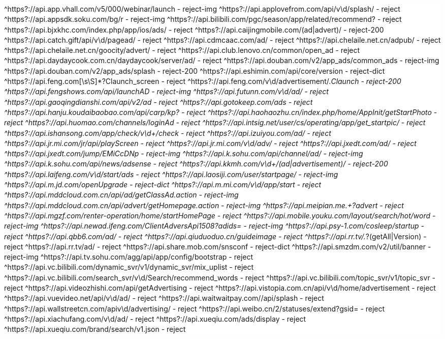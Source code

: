 ^https?:\/\/api\.app\.vhall\.com\/v5\/000\/webinar\/launch - reject-img
^https?:\/\/api\.applovefrom\.com\/api\/v\d\/splash\/ - reject
^https?:\/\/api\.appsdk\.soku\.com\/bg\/r - reject-img
^https?:\/\/api\.bilibili\.com\/pgc\/season\/app\/related\/recommend\? - reject
^https?:\/\/api\.bjxkhc\.com\/index\.php\/app\/ios\/ads\/ - reject
^https?:\/\/api\.caijingmobile\.com\/(ad|advert)\/ - reject-200
^https?:\/\/api\.catch\.gift\/api\/v\d\/pagead\/ - reject
^https?:\/\/api\.cdmcaac\.com\/ad\/ - reject
^https?:\/\/api\.chelaile\.net\.cn\/adpub\/ - reject
^https?:\/\/api\.chelaile\.net\.cn\/goocity\/advert\/ - reject
^https?:\/\/api\.club\.lenovo\.cn\/common\/open_ad - reject
^https?:\/\/api\.daydaycook\.com\.cn\/daydaycook\/server\/ad\/ - reject
^https?:\/\/api\.douban\.com\/v2\/app_ads\/common_ads - reject-img
^https?:\/\/api\.douban\.com\/v2\/app_ads\/splash - reject-200
^https?:\/\/api\.eshimin\.com\/api\/core\/version - reject-dict
^https?:\/\/api\.feng\.com[\s\S]*?Claunch_screen - reject
^https?:\/\/api\.feng\.com\/v\d\/advertisement\/.*Claunch - reject-200
^https?:\/\/api\.fengshows\.com\/api\/launchAD - reject-img
^https?:\/\/api\.futunn\.com\/v\d\/ad\/ - reject
^https?:\/\/api\.gaoqingdianshi\.com\/api\/v2\/ad - reject
^https?:\/\/api\.gotokeep\.com\/ads - reject
^https?:\/\/api\.hanju\.koudaibaobao\.com\/api\/carp\/kp\? - reject
^https?:\/\/api\.haohaozhu\.cn\/index\.php\/home\/AppInit\/getStartPhoto - reject
^https?:\/\/api\.huomao\.com\/channels\/loginAd - reject
^https?:\/\/api\.intsig\.net\/user\/cs\/operating\/app\/get_startpic\/ - reject
^https?:\/\/api\.ishansong\.com\/app\/check\/v\d+\/check - reject
^https?:\/\/api\.izuiyou\.com\/ad\/ - reject
^https?:\/\/api\.jr\.mi\.com\/jr\/api\/playScreen - reject
^https?:\/\/api\.jr\.mi\.com\/v\d\/adv\/ - reject
^https?:\/\/api\.jxedt\.com\/ad\/ - reject
^https?:\/\/api\.jxedt\.com\/jump\/EMiCcDNp - reject-img
^https?:\/\/api\.k\.sohu\.com\/api\/channel\/ad\/ - reject-img
^https?:\/\/api\.k\.sohu\.com\/api\/news\/adsense - reject
^https?:\/\/api\.kkmh\.com\/v\d+\/(ad|advertisement)\/ - reject-200
^https?:\/\/api\.laifeng\.com\/v\d\/start\/ads - reject
^https?:\/\/api\.laosiji\.com\/user\/startpage\/ - reject-img
^https?:\/\/api\.m\.jd\.com\/openUpgrade - reject-dict
^https?:\/\/api\.m\.mi\.com\/v\d\/app\/start - reject
^https?:\/\/api\.mddcloud\.com\.cn\/api\/ad\/getClassAd\.action - reject-img
^https?:\/\/api\.mddcloud\.com\.cn\/api\/advert\/getHomepage\.action - reject-img
^https?:\/\/api\.meipian\.me.+?advert - reject
^https?:\/\/api\.mgzf\.com\/renter-operation\/home\/startHomePage - reject
^https?:\/\/api\.mobile\.youku\.com\/layout\/search\/hot\/word - reject-img
^https?:\/\/api\.newad\.ifeng\.com\/ClientAdversApi1508\?adids= - reject-img
^https?:\/\/api\.psy-1\.com\/cosleep\/startup - reject
^https?:\/\/api\.qbb6\.com\/ad\/ - reject
^https?:\/\/api\.qiuduoduo\.cn\/guideimage - reject
^https?:\/\/api\.rr\.tv\/.*?(getAll|Version) - reject
^https?:\/\/api\.rr\.tv\/ad\/ - reject
^https?:\/\/api\.share\.mob\.com\/snsconf - reject-dict
^https?:\/\/api\.smzdm\.com\/v2\/util\/banner - reject-img
^https?:\/\/api\.tv\.sohu\.com\/agg\/api\/app\/config\/bootstrap - reject
^https?:\/\/api\.vc\.bilibili\.com\/dynamic_svr\/v1\/dynamic_svr\/mix_uplist - reject
^https?:\/\/api\.vc\.bilibili\.com\/search_svr\/v\d\/Search\/recommend_words - reject
^https?:\/\/api\.vc\.bilibili\.com\/topic_svr\/v1\/topic_svr - reject
^https?:\/\/api\.videozhishi\.com\/api\/getAdvertising - reject
^https?:\/\/api\.vistopia\.com\.cn\/api\/v\d\/home\/advertisement - reject
^https?:\/\/api\.vuevideo\.net\/api\/v\d\/ad\/ - reject
^https?:\/\/api\.waitwaitpay\.com\/\/api\/splash - reject
^https?:\/\/api\.wallstreetcn\.com\/apiv\d\/advertising\/ - reject
^https?:\/\/api\.weibo\.cn\/2\/statuses\/extend\?gsid= - reject
^https?:\/\/api\.xiachufang\.com\/v\d\/ad/ - reject
^https?:\/\/api\.xueqiu\.com\/ads\/display - reject
^https?:\/\/api\.xueqiu\.com\/brand\/search\/v1\.json - reject